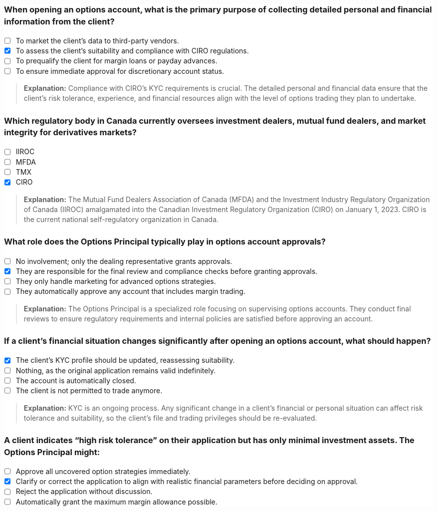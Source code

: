 ### When opening an options account, what is the primary purpose of collecting detailed personal and financial information from the client?
- [ ] To market the client’s data to third-party vendors.
- [x] To assess the client’s suitability and compliance with CIRO regulations.
- [ ] To prequalify the client for margin loans or payday advances.
- [ ] To ensure immediate approval for discretionary account status.

> **Explanation:** Compliance with CIRO’s KYC requirements is crucial. The detailed personal and financial data ensure that the client’s risk tolerance, experience, and financial resources align with the level of options trading they plan to undertake.

### Which regulatory body in Canada currently oversees investment dealers, mutual fund dealers, and market integrity for derivatives markets?
- [ ] IIROC
- [ ] MFDA
- [ ] TMX
- [x] CIRO

> **Explanation:** The Mutual Fund Dealers Association of Canada (MFDA) and the Investment Industry Regulatory Organization of Canada (IIROC) amalgamated into the Canadian Investment Regulatory Organization (CIRO) on January 1, 2023. CIRO is the current national self-regulatory organization in Canada.

### What role does the Options Principal typically play in options account approvals?
- [ ] No involvement; only the dealing representative grants approvals.
- [x] They are responsible for the final review and compliance checks before granting approvals.
- [ ] They only handle marketing for advanced options strategies.
- [ ] They automatically approve any account that includes margin trading.

> **Explanation:** The Options Principal is a specialized role focusing on supervising options accounts. They conduct final reviews to ensure regulatory requirements and internal policies are satisfied before approving an account.

### If a client’s financial situation changes significantly after opening an options account, what should happen?
- [x] The client’s KYC profile should be updated, reassessing suitability.
- [ ] Nothing, as the original application remains valid indefinitely.
- [ ] The account is automatically closed.
- [ ] The client is not permitted to trade anymore.

> **Explanation:** KYC is an ongoing process. Any significant change in a client’s financial or personal situation can affect risk tolerance and suitability, so the client’s file and trading privileges should be re-evaluated.

### A client indicates “high risk tolerance” on their application but has only minimal investment assets. The Options Principal might:
- [ ] Approve all uncovered option strategies immediately.
- [x] Clarify or correct the application to align with realistic financial parameters before deciding on approval.
- [ ] Reject the application without discussion.
- [ ] Automatically grant the maximum margin allowance possible.
